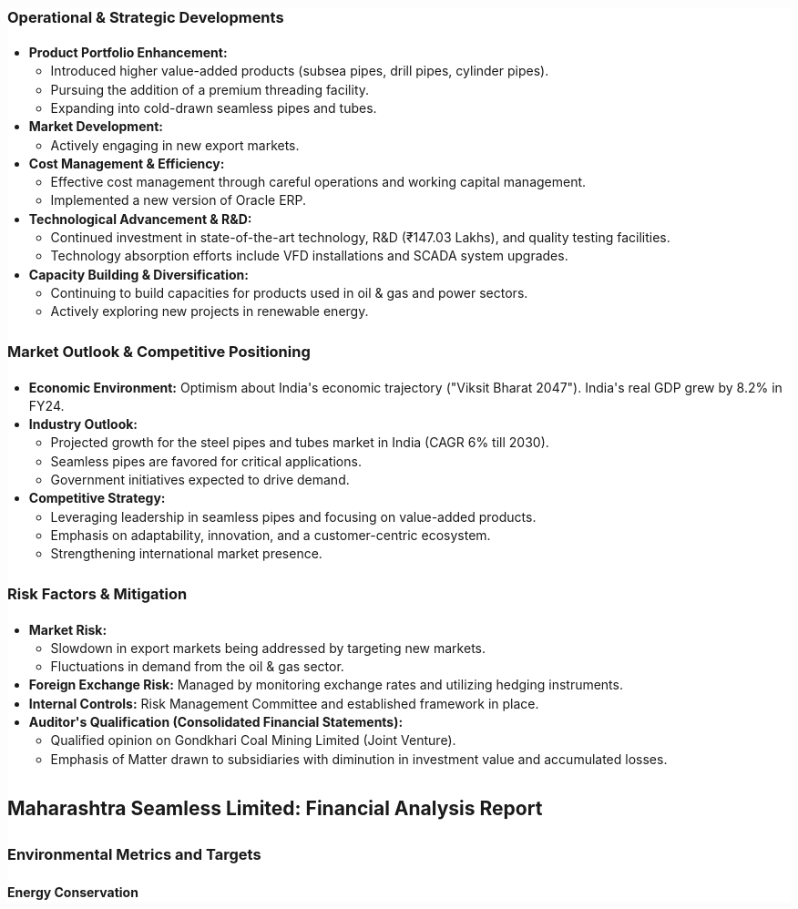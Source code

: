 ### Operational & Strategic Developments

*   **Product Portfolio Enhancement:**
    *   Introduced higher value-added products (subsea pipes, drill pipes, cylinder pipes).
    *   Pursuing the addition of a premium threading facility.
    *   Expanding into cold-drawn seamless pipes and tubes.
*   **Market Development:**
    *   Actively engaging in new export markets.
*   **Cost Management & Efficiency:**
    *   Effective cost management through careful operations and working capital management.
    *   Implemented a new version of Oracle ERP.
*   **Technological Advancement & R&D:**
    *   Continued investment in state-of-the-art technology, R&D (₹147.03 Lakhs), and quality testing facilities.
    *   Technology absorption efforts include VFD installations and SCADA system upgrades.
*   **Capacity Building & Diversification:**
    *   Continuing to build capacities for products used in oil & gas and power sectors.
    *   Actively exploring new projects in renewable energy.

### Market Outlook & Competitive Positioning

*   **Economic Environment:** Optimism about India's economic trajectory ("Viksit Bharat 2047"). India's real GDP grew by 8.2% in FY24.
*   **Industry Outlook:**
    *   Projected growth for the steel pipes and tubes market in India (CAGR 6% till 2030).
    *   Seamless pipes are favored for critical applications.
    *   Government initiatives expected to drive demand.
*   **Competitive Strategy:**
    *   Leveraging leadership in seamless pipes and focusing on value-added products.
    *   Emphasis on adaptability, innovation, and a customer-centric ecosystem.
    *   Strengthening international market presence.

### Risk Factors & Mitigation

*   **Market Risk:**
    *   Slowdown in export markets being addressed by targeting new markets.
    *   Fluctuations in demand from the oil & gas sector.
*   **Foreign Exchange Risk:** Managed by monitoring exchange rates and utilizing hedging instruments.
*   **Internal Controls:** Risk Management Committee and established framework in place.
*   **Auditor's Qualification (Consolidated Financial Statements):**
    *   Qualified opinion on Gondkhari Coal Mining Limited (Joint Venture).
    *   Emphasis of Matter drawn to subsidiaries with diminution in investment value and accumulated losses.

## Maharashtra Seamless Limited: Financial Analysis Report

### Environmental Metrics and Targets

#### Energy Conservation
